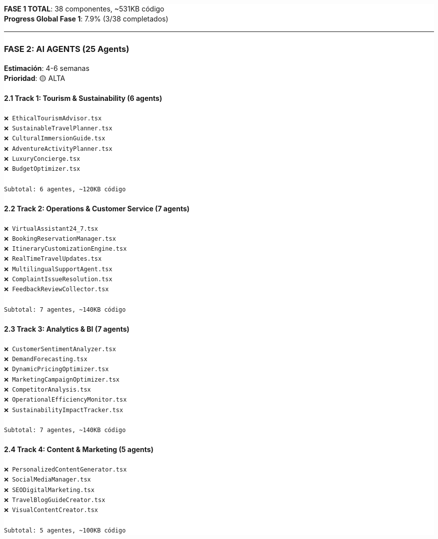 **FASE 1 TOTAL**: 38 componentes, ~531KB código  
**Progress Global Fase 1**: 7.9% (3/38 completados)

---

### **FASE 2: AI AGENTS (25 Agents)**
**Estimación**: 4-6 semanas  
**Prioridad**: 🟡 ALTA

#### 2.1 Track 1: Tourism & Sustainability (6 agents)
```
❌ EthicalTourismAdvisor.tsx
❌ SustainableTravelPlanner.tsx
❌ CulturalImmersionGuide.tsx
❌ AdventureActivityPlanner.tsx
❌ LuxuryConcierge.tsx
❌ BudgetOptimizer.tsx

Subtotal: 6 agentes, ~120KB código
```

#### 2.2 Track 2: Operations & Customer Service (7 agents)
```
❌ VirtualAssistant24_7.tsx
❌ BookingReservationManager.tsx
❌ ItineraryCustomizationEngine.tsx
❌ RealTimeTravelUpdates.tsx
❌ MultilingualSupportAgent.tsx
❌ ComplaintIssueResolution.tsx
❌ FeedbackReviewCollector.tsx

Subtotal: 7 agentes, ~140KB código
```

#### 2.3 Track 3: Analytics & BI (7 agents)
```
❌ CustomerSentimentAnalyzer.tsx
❌ DemandForecasting.tsx
❌ DynamicPricingOptimizer.tsx
❌ MarketingCampaignOptimizer.tsx
❌ CompetitorAnalysis.tsx
❌ OperationalEfficiencyMonitor.tsx
❌ SustainabilityImpactTracker.tsx

Subtotal: 7 agentes, ~140KB código
```

#### 2.4 Track 4: Content & Marketing (5 agents)
```
❌ PersonalizedContentGenerator.tsx
❌ SocialMediaManager.tsx
❌ SEODigitalMarketing.tsx
❌ TravelBlogGuideCreator.tsx
❌ VisualContentCreator.tsx

Subtotal: 5 agentes, ~100KB código
```
